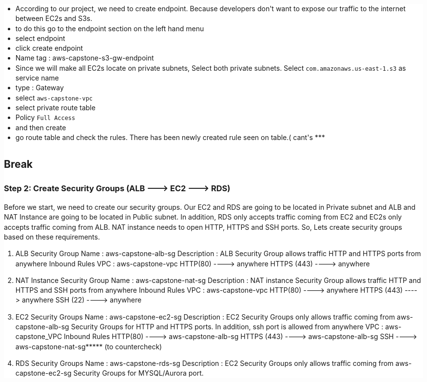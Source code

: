   - According to our project, we need to create endpoint. Because developers don't want to expose our traffic to the internet between EC2s and S3s.
  - to do this go to the endpoint section on the left hand menu
  - select endpoint
  - click create endpoint
  - Name tag : aws-capstone-s3-gw-endpoint
  - Since we will make all EC2s locate on private subnets, Select both private subnets. Select `com.amazonaws.us-east-1.s3` as service name
  - type : Gateway
  - select `aws-capstone-vpc`
  - select private route table
  - Policy `Full Access`
  - and then create
  - go route table and check the rules. There has been newly created rule seen on table.( cant's ***

## Break

### Step 2: Create Security Groups (ALB ---> EC2 ---> RDS)

Before we start, we need to create our security groups. Our EC2 and RDS are going to be located in Private subnet and ALB and NAT Instance are going to be located in Public subnet. In addition, RDS only accepts traffic coming from EC2 and EC2s only accepts traffic coming from ALB. NAT instance needs to open HTTP, HTTPS and SSH ports. So, Lets create security groups based on these requirements.

1. ALB Security Group
   Name : aws-capstone-alb-sg
   Description : ALB Security Group allows traffic HTTP and HTTPS ports from anywhere
   Inbound Rules
   VPC : aws-capstone-vpc
   HTTP(80) ----> anywhere
   HTTPS (443) ----> anywhere

2. NAT Instance Security Group
   Name : aws-capstone-nat-sg
   Description : NAT instance Security Group allows traffic HTTP and HTTPS and SSH ports from anywhere
   Inbound Rules
   VPC : aws-capstone-vpc
   HTTP(80) ----> anywhere
   HTTPS (443) ----> anywhere
   SSH (22) ----> anywhere

3. EC2 Security Groups
   Name : aws-capstone-ec2-sg
   Description : EC2 Security Groups only allows traffic coming from aws-capstone-alb-sg Security Groups for HTTP and HTTPS ports. In addition, ssh port is allowed from anywhere
   VPC : aws-capstone_VPC
   Inbound Rules
   HTTP(80) ----> aws-capstone-alb-sg
   HTTPS (443) ----> aws-capstone-alb-sg
   SSH ----> aws-capstone-nat-sg**\*** (to countercheck)

4. RDS Security Groups
   Name : aws-capstone-rds-sg
   Description : EC2 Security Groups only allows traffic coming from aws-capstone-ec2-sg Security Groups for MYSQL/Aurora port.
